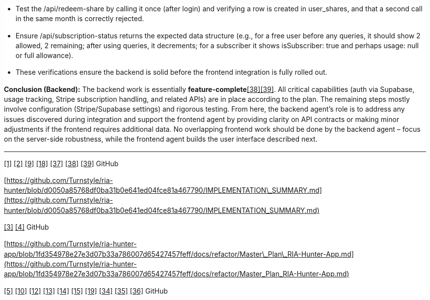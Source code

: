 * Test the /api/redeem-share by calling it once (after login) and verifying a row is created in user\_shares, and that a second call in the same month is correctly rejected.

* Ensure /api/subscription-status returns the expected data structure (e.g., for a free user before any queries, it should show 2 allowed, 2 remaining; after using queries, it decrements; for a subscriber it shows isSubscriber: true and perhaps usage: null or full allowance).

* These verifications ensure the backend is solid before the frontend integration is fully rolled out.

**Conclusion (Backend):** The backend work is essentially **feature-complete**[\[38\]](https://github.com/Turnstyle/ria-hunter/blob/d0050a85768df0ba31b0e641ed04fce81a467790/IMPLEMENTATION_SUMMARY.md#L1-L9)[\[39\]](https://github.com/Turnstyle/ria-hunter/blob/d0050a85768df0ba31b0e641ed04fce81a467790/IMPLEMENTATION_SUMMARY.md#L60-L65). All critical capabilities (auth via Supabase, usage tracking, Stripe subscription handling, and related APIs) are in place according to the plan. The remaining steps mostly involve configuration (Stripe/Supabase settings) and rigorous testing. From here, the backend agent’s role is to address any issues discovered during integration and support the frontend agent by providing clarity on API contracts or making minor adjustments if the frontend requires additional data. No overlapping frontend work should be done by the backend agent – focus on the server-side robustness, while the frontend agent builds the user interface described next.

---

[\[1\]](https://github.com/Turnstyle/ria-hunter/blob/d0050a85768df0ba31b0e641ed04fce81a467790/IMPLEMENTATION_SUMMARY.md#L34-L41) [\[2\]](https://github.com/Turnstyle/ria-hunter/blob/d0050a85768df0ba31b0e641ed04fce81a467790/IMPLEMENTATION_SUMMARY.md#L42-L50) [\[9\]](https://github.com/Turnstyle/ria-hunter/blob/d0050a85768df0ba31b0e641ed04fce81a467790/IMPLEMENTATION_SUMMARY.md#L5-L13) [\[18\]](https://github.com/Turnstyle/ria-hunter/blob/d0050a85768df0ba31b0e641ed04fce81a467790/IMPLEMENTATION_SUMMARY.md#L53-L59) [\[37\]](https://github.com/Turnstyle/ria-hunter/blob/d0050a85768df0ba31b0e641ed04fce81a467790/IMPLEMENTATION_SUMMARY.md#L82-L90) [\[38\]](https://github.com/Turnstyle/ria-hunter/blob/d0050a85768df0ba31b0e641ed04fce81a467790/IMPLEMENTATION_SUMMARY.md#L1-L9) [\[39\]](https://github.com/Turnstyle/ria-hunter/blob/d0050a85768df0ba31b0e641ed04fce81a467790/IMPLEMENTATION_SUMMARY.md#L60-L65) GitHub

[https://github.com/Turnstyle/ria-hunter/blob/d0050a85768df0ba31b0e641ed04fce81a467790/IMPLEMENTATION\_SUMMARY.md](https://github.com/Turnstyle/ria-hunter/blob/d0050a85768df0ba31b0e641ed04fce81a467790/IMPLEMENTATION_SUMMARY.md)

[\[3\]](https://github.com/Turnstyle/ria-hunter-app/blob/1fd354978e27e3d07b33a786007d65427457feff/docs/refactor/Master_Plan_RIA-Hunter-App.md#L99-L108) [\[4\]](https://github.com/Turnstyle/ria-hunter-app/blob/1fd354978e27e3d07b33a786007d65427457feff/docs/refactor/Master_Plan_RIA-Hunter-App.md#L114-L123) GitHub

[https://github.com/Turnstyle/ria-hunter-app/blob/1fd354978e27e3d07b33a786007d65427457feff/docs/refactor/Master\_Plan\_RIA-Hunter-App.md](https://github.com/Turnstyle/ria-hunter-app/blob/1fd354978e27e3d07b33a786007d65427457feff/docs/refactor/Master_Plan_RIA-Hunter-App.md)

[\[5\]](https://github.com/Turnstyle/ria-hunter/blob/d0050a85768df0ba31b0e641ed04fce81a467790/documents/Stripe_Google_Auth_Plan_5_Aug_2025_Backend.docx.md#L54-L61) [\[10\]](https://github.com/Turnstyle/ria-hunter/blob/d0050a85768df0ba31b0e641ed04fce81a467790/documents/Stripe_Google_Auth_Plan_5_Aug_2025_Backend.docx.md#L88-L96) [\[12\]](https://github.com/Turnstyle/ria-hunter/blob/d0050a85768df0ba31b0e641ed04fce81a467790/documents/Stripe_Google_Auth_Plan_5_Aug_2025_Backend.docx.md#L94-L101) [\[13\]](https://github.com/Turnstyle/ria-hunter/blob/d0050a85768df0ba31b0e641ed04fce81a467790/documents/Stripe_Google_Auth_Plan_5_Aug_2025_Backend.docx.md#L40-L48) [\[14\]](https://github.com/Turnstyle/ria-hunter/blob/d0050a85768df0ba31b0e641ed04fce81a467790/documents/Stripe_Google_Auth_Plan_5_Aug_2025_Backend.docx.md#L54-L62) [\[15\]](https://github.com/Turnstyle/ria-hunter/blob/d0050a85768df0ba31b0e641ed04fce81a467790/documents/Stripe_Google_Auth_Plan_5_Aug_2025_Backend.docx.md#L6-L14) [\[19\]](https://github.com/Turnstyle/ria-hunter/blob/d0050a85768df0ba31b0e641ed04fce81a467790/documents/Stripe_Google_Auth_Plan_5_Aug_2025_Backend.docx.md#L38-L46) [\[34\]](https://github.com/Turnstyle/ria-hunter/blob/d0050a85768df0ba31b0e641ed04fce81a467790/documents/Stripe_Google_Auth_Plan_5_Aug_2025_Backend.docx.md#L13-L21) [\[35\]](https://github.com/Turnstyle/ria-hunter/blob/d0050a85768df0ba31b0e641ed04fce81a467790/documents/Stripe_Google_Auth_Plan_5_Aug_2025_Backend.docx.md#L18-L26) [\[36\]](https://github.com/Turnstyle/ria-hunter/blob/d0050a85768df0ba31b0e641ed04fce81a467790/documents/Stripe_Google_Auth_Plan_5_Aug_2025_Backend.docx.md#L29-L37) GitHub
